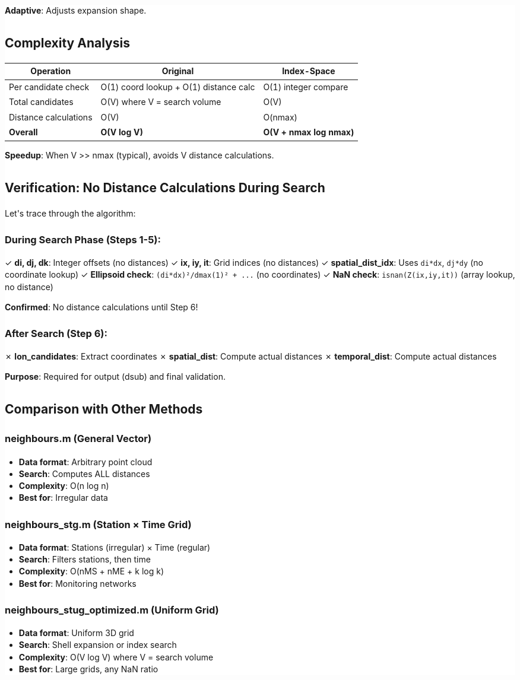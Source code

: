 **Adaptive**: Adjusts expansion shape.

## Complexity Analysis

| Operation | Original | Index-Space |
|-----------|----------|-------------|
| Per candidate check | O(1) coord lookup + O(1) distance calc | O(1) integer compare |
| Total candidates | O(V) where V = search volume | O(V) |
| Distance calculations | O(V) | O(nmax) |
| **Overall** | **O(V log V)** | **O(V + nmax log nmax)** |

**Speedup**: When V >> nmax (typical), avoids V distance calculations.

## Verification: No Distance Calculations During Search

Let's trace through the algorithm:

### During Search Phase (Steps 1-5):
✓ **di, dj, dk**: Integer offsets (no distances)
✓ **ix, iy, it**: Grid indices (no distances)
✓ **spatial_dist_idx**: Uses `di*dx`, `dj*dy` (no coordinate lookup)
✓ **Ellipsoid check**: `(di*dx)²/dmax(1)² + ...` (no coordinates)
✓ **NaN check**: `isnan(Z(ix,iy,it))` (array lookup, no distance)

**Confirmed**: No distance calculations until Step 6!

### After Search (Step 6):
✗ **lon_candidates**: Extract coordinates
✗ **spatial_dist**: Compute actual distances
✗ **temporal_dist**: Compute actual distances

**Purpose**: Required for output (dsub) and final validation.

## Comparison with Other Methods

### neighbours.m (General Vector)
- **Data format**: Arbitrary point cloud
- **Search**: Computes ALL distances
- **Complexity**: O(n log n)
- **Best for**: Irregular data

### neighbours_stg.m (Station × Time Grid)
- **Data format**: Stations (irregular) × Time (regular)
- **Search**: Filters stations, then time
- **Complexity**: O(nMS + nME + k log k)
- **Best for**: Monitoring networks

### neighbours_stug_optimized.m (Uniform Grid)
- **Data format**: Uniform 3D grid
- **Search**: Shell expansion or index search
- **Complexity**: O(V log V) where V = search volume
- **Best for**: Large grids, any NaN ratio
